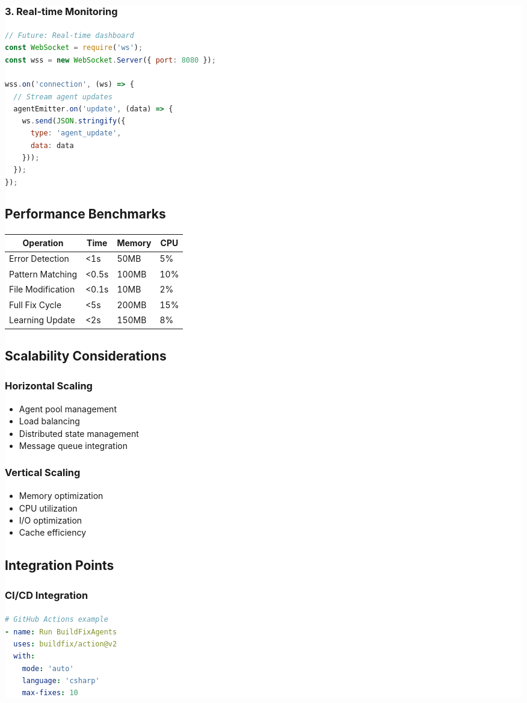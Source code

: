 ### 3. Real-time Monitoring

```javascript
// Future: Real-time dashboard
const WebSocket = require('ws');
const wss = new WebSocket.Server({ port: 8080 });

wss.on('connection', (ws) => {
  // Stream agent updates
  agentEmitter.on('update', (data) => {
    ws.send(JSON.stringify({
      type: 'agent_update',
      data: data
    }));
  });
});
```

## Performance Benchmarks

| Operation | Time | Memory | CPU |
|-----------|------|--------|-----|
| Error Detection | <1s | 50MB | 5% |
| Pattern Matching | <0.5s | 100MB | 10% |
| File Modification | <0.1s | 10MB | 2% |
| Full Fix Cycle | <5s | 200MB | 15% |
| Learning Update | <2s | 150MB | 8% |

## Scalability Considerations

### Horizontal Scaling
- Agent pool management
- Load balancing
- Distributed state management
- Message queue integration

### Vertical Scaling
- Memory optimization
- CPU utilization
- I/O optimization
- Cache efficiency

## Integration Points

### CI/CD Integration
```yaml
# GitHub Actions example
- name: Run BuildFixAgents
  uses: buildfix/action@v2
  with:
    mode: 'auto'
    language: 'csharp'
    max-fixes: 10
```
